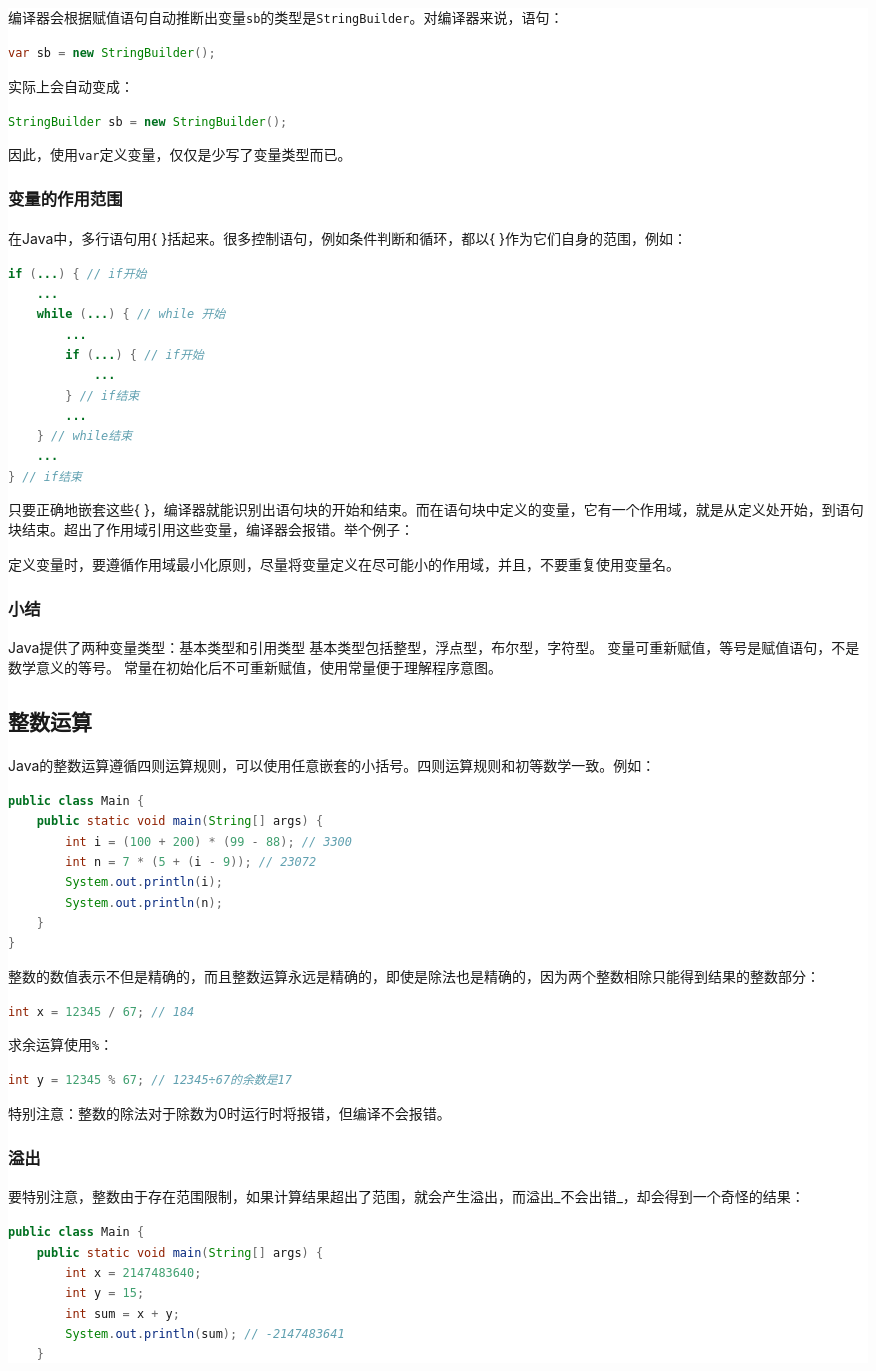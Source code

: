 编译器会根据赋值语句自动推断出变量`sb`的类型是`StringBuilder`。对编译器来说，语句：
```java
var sb = new StringBuilder();
```
实际上会自动变成：
```java
StringBuilder sb = new StringBuilder();
```
因此，使用`var`定义变量，仅仅是少写了变量类型而已。
### 变量的作用范围
在Java中，多行语句用{ }括起来。很多控制语句，例如条件判断和循环，都以{ }作为它们自身的范围，例如：
```java
if (...) { // if开始
    ...
    while (...) { // while 开始
        ...
        if (...) { // if开始
            ...
        } // if结束
        ...
    } // while结束
    ...
} // if结束
```
只要正确地嵌套这些{ }，编译器就能识别出语句块的开始和结束。而在语句块中定义的变量，它有一个作用域，就是从定义处开始，到语句块结束。超出了作用域引用这些变量，编译器会报错。举个例子：
 
定义变量时，要遵循作用域最小化原则，尽量将变量定义在尽可能小的作用域，并且，不要重复使用变量名。
### 小结
Java提供了两种变量类型：基本类型和引用类型
基本类型包括整型，浮点型，布尔型，字符型。
变量可重新赋值，等号是赋值语句，不是数学意义的等号。
常量在初始化后不可重新赋值，使用常量便于理解程序意图。
## 整数运算
Java的整数运算遵循四则运算规则，可以使用任意嵌套的小括号。四则运算规则和初等数学一致。例如：
```java
public class Main {
    public static void main(String[] args) {
        int i = (100 + 200) * (99 - 88); // 3300
        int n = 7 * (5 + (i - 9)); // 23072
        System.out.println(i);
        System.out.println(n);
    }
}
```
整数的数值表示不但是精确的，而且整数运算永远是精确的，即使是除法也是精确的，因为两个整数相除只能得到结果的整数部分：
```java
int x = 12345 / 67; // 184
```
求余运算使用`%`：
```java
int y = 12345 % 67; // 12345÷67的余数是17 
```
特别注意：整数的除法对于除数为0时运行时将报错，但编译不会报错。
### 溢出
要特别注意，整数由于存在范围限制，如果计算结果超出了范围，就会产生溢出，而溢出_不会出错_，却会得到一个奇怪的结果：
```java
public class Main {
    public static void main(String[] args) {
        int x = 2147483640;
        int y = 15;
        int sum = x + y;
        System.out.println(sum); // -2147483641
    }
```